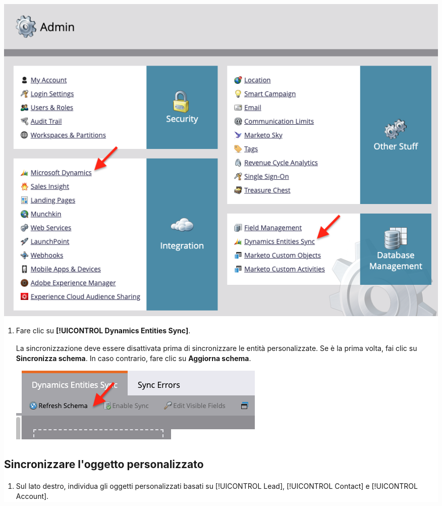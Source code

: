 ![Amministratore](assets/adminTerminal.png)

1. Fare clic su **[!UICONTROL Dynamics Entities Sync]**.

   La sincronizzazione deve essere disattivata prima di sincronizzare le entità personalizzate. Se è la prima volta, fai clic su **Sincronizza schema**. In caso contrario, fare clic su **Aggiorna schema**.

   ![Aggiorna](assets/refreshSchema.png)

## Sincronizzare l&#39;oggetto personalizzato

1. Sul lato destro, individua gli oggetti personalizzati basati su [!UICONTROL Lead], [!UICONTROL Contact] e [!UICONTROL Account].
